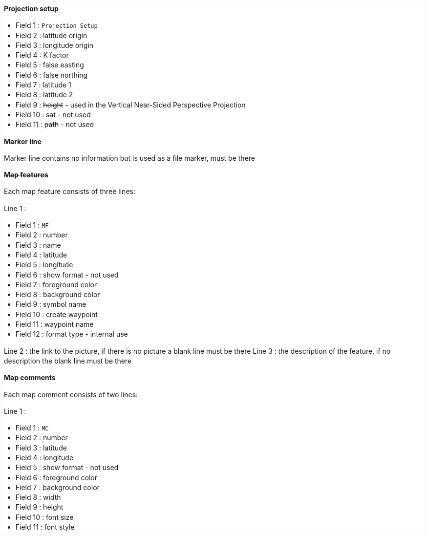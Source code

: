 **Projection setup**

  * Field 1 : `Projection Setup`
  * Field 2 : latitude origin
  * Field 3 : longitude origin
  * Field 4 : K factor
  * Field 5 : false easting
  * Field 6 : false northing
  * Field 7 : latitude 1
  * Field 8 : latitude 2
  * Field 9 : ~~height~~ - used in the Vertical Near-Sided Perspective Projection
  * Field 10 : ~~sat~~ - not used
  * Field 11 : ~~path~~ - not used

**~~Marker line~~**

Marker line contains no information but is used as a file marker, must be there

**~~Map features~~**

Each map feature consists of three lines:

Line 1 :

  * Field 1 : `MF`
  * Field 2 : number
  * Field 3 : name
  * Field 4 : latitude
  * Field 5 : longitude
  * Field 6 : show format - not used
  * Field 7 : foreground color
  * Field 8 : background color
  * Field 9 : symbol name
  * Field 10 : create waypoint
  * Field 11 : waypoint name
  * Field 12 : format type - internal use

Line 2 : the link to the picture, if there is no picture a blank line must be there
Line 3 : the description of the feature, if no description the blank line must be there

**~~Map comments~~**

Each map comment consists of two lines:

Line 1 :
  * Field 1 : `MC`
  * Field 2 : number
  * Field 3 : latitude
  * Field 4 : longitude
  * Field 5 : show format - not used
  * Field 6 : foreground color
  * Field 7 : background color
  * Field 8 : width
  * Field 9 : height
  * Field 10 : font size
  * Field 11 : font style
